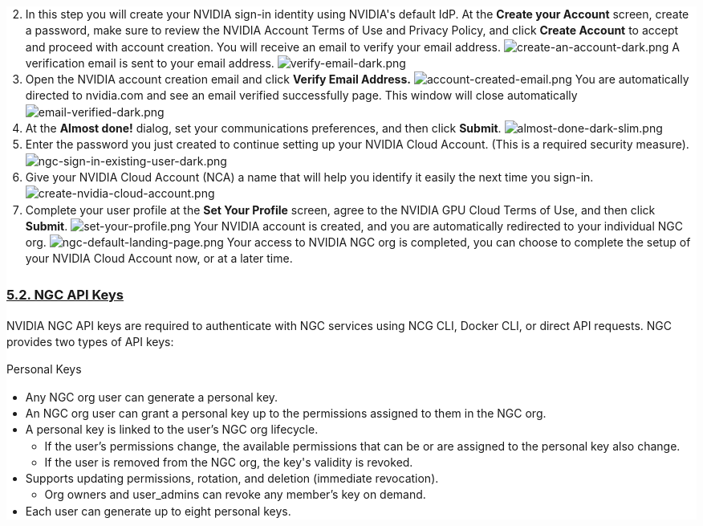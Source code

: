   2. In this step you will create your NVIDIA sign-in identity using NVIDIA's default IdP. At the **Create your Account** screen, create a password, make sure to review the NVIDIA Account Terms of Use and Privacy Policy, and click **Create Account** to accept and proceed with account creation. You will receive an email to verify your email address.
![create-an-account-dark.png](https://docscontent.nvidia.com/dims4/default/e36de8b/2147483647/strip/true/crop/668x633+0+0/resize/668x633!/quality/90/?url=https%3A%2F%2Fk3-prod-nvidia-docs.s3.us-west-2.amazonaws.com%2Fbrightspot%2Fdita%2F00000195-aa7a-d72d-abf5-fefbffad0000%2Fngc%2Fgpu-cloud%2Fcommon%2Fgraphics%2Fgraphics-ngc%2Fcreate-an-account-dark.png)
A verification email is sent to your email address.
![verify-email-dark.png](https://docscontent.nvidia.com/dims4/default/ef7cf3b/2147483647/strip/true/crop/669x464+0+0/resize/669x464!/quality/90/?url=https%3A%2F%2Fk3-prod-nvidia-docs.s3.us-west-2.amazonaws.com%2Fbrightspot%2Fdita%2F00000195-aa7a-d72d-abf5-fefbffad0000%2Fngc%2Fgpu-cloud%2Fcommon%2Fgraphics%2Fgraphics-ngc%2Fverify-email-dark.png)
  3. Open the NVIDIA account creation email and click **Verify Email Address.**
![account-created-email.png](https://docscontent.nvidia.com/dims4/default/06ec596/2147483647/strip/true/crop/605x628+0+0/resize/605x628!/quality/90/?url=https%3A%2F%2Fk3-prod-nvidia-docs.s3.us-west-2.amazonaws.com%2Fbrightspot%2Fdita%2F00000195-aa7a-d72d-abf5-fefbffad0000%2Fngc%2Fgpu-cloud%2Fcommon%2Fgraphics%2Fgraphics-ngc%2Faccount-created-email.png)
You are automatically directed to nvidia.com and see an email verified successfully page. This window will close automatically 
![email-verified-dark.png](https://docscontent.nvidia.com/dims4/default/415c273/2147483647/strip/true/crop/685x293+0+0/resize/685x293!/quality/90/?url=https%3A%2F%2Fk3-prod-nvidia-docs.s3.us-west-2.amazonaws.com%2Fbrightspot%2Fdita%2F00000195-aa7a-d72d-abf5-fefbffad0000%2Fngc%2Fgpu-cloud%2Fcommon%2Fgraphics%2Fgraphics-ngc%2Femail-verified-dark.png)
  4. At the **Almost done!** dialog, set your communications preferences, and then click **Submit**. 
![almost-done-dark-slim.png](https://docscontent.nvidia.com/dims4/default/9465471/2147483647/strip/true/crop/664x399+0+0/resize/664x399!/quality/90/?url=https%3A%2F%2Fk3-prod-nvidia-docs.s3.us-west-2.amazonaws.com%2Fbrightspot%2Fdita%2F00000195-aa7a-d72d-abf5-fefbffad0000%2Fngc%2Fgpu-cloud%2Fcommon%2Fgraphics%2Fgraphics-ngc%2Falmost-done-dark-slim.png)
  5. Enter the password you just created to continue setting up your NVIDIA Cloud Account. (This is a required security measure). 
![ngc-sign-in-existing-user-dark.png](https://docscontent.nvidia.com/dims4/default/c019c4a/2147483647/strip/true/crop/371x421+0+0/resize/371x421!/quality/90/?url=https%3A%2F%2Fk3-prod-nvidia-docs.s3.us-west-2.amazonaws.com%2Fbrightspot%2Fdita%2F00000195-aa7a-d72d-abf5-fefbffad0000%2Fngc%2Fgpu-cloud%2Fcommon%2Fgraphics%2Fgraphics-ngc%2Fngc-sign-in-existing-user-dark.png)
  6. Give your NVIDIA Cloud Account (NCA) a name that will help you identify it easily the next time you sign-in. 
![create-nvidia-cloud-account.png](https://docscontent.nvidia.com/dims4/default/e59e9a0/2147483647/strip/true/crop/387x466+0+0/resize/387x466!/quality/90/?url=https%3A%2F%2Fk3-prod-nvidia-docs.s3.us-west-2.amazonaws.com%2Fbrightspot%2Fdita%2F00000195-aa7a-d72d-abf5-fefbffad0000%2Fngc%2Fgpu-cloud%2Fcommon%2Fgraphics%2Fgraphics-ngc%2Fcreate-nvidia-cloud-account.png)
  7. Complete your user profile at the **Set Your Profile** screen, agree to the NVIDIA GPU Cloud Terms of Use, and then click **Submit**.
![set-your-profile.png](https://docscontent.nvidia.com/dims4/default/a79d973/2147483647/strip/true/crop/585x414+0+0/resize/585x414!/quality/90/?url=https%3A%2F%2Fk3-prod-nvidia-docs.s3.us-west-2.amazonaws.com%2Fbrightspot%2Fdita%2F00000195-aa7a-d72d-abf5-fefbffad0000%2Fngc%2Fgpu-cloud%2Fcommon%2Fgraphics%2Fgraphics-ngc%2Fset-your-profile.png)
Your NVIDIA account is created, and you are automatically redirected to your individual NGC org. 
![ngc-default-landing-page.png](https://docscontent.nvidia.com/dims4/default/d6f03f0/2147483647/strip/true/crop/906x477+0+0/resize/906x477!/quality/90/?url=https%3A%2F%2Fk3-prod-nvidia-docs.s3.us-west-2.amazonaws.com%2Fbrightspot%2Fdita%2F00000195-aa7a-d72d-abf5-fefbffad0000%2Fngc%2Fgpu-cloud%2Fcommon%2Fgraphics%2Fgraphics-ngc%2Fngc-default-landing-page.png)
Your access to NVIDIA NGC org is completed, you can choose to complete the setup of your NVIDIA Cloud Account now, or at a later time. 


###  [5.2. NGC API Keys](https://docs.nvidia.com/ngc/gpu-cloud/ngc-catalog-user-guide/index.html#ngc-api-keys)
NVIDIA NGC API keys are required to authenticate with NGC services using NCG CLI, Docker CLI, or direct API requests. 
NGC provides two types of API keys:  

Personal Keys 
    
  * Any NGC org user can generate a personal key.
  * An NGC org user can grant a personal key up to the permissions assigned to them in the NGC org. 
  * A personal key is linked to the user’s NGC org lifecycle. 
    * If the user’s permissions change, the available permissions that can be or are assigned to the personal key also change. 
    * If the user is removed from the NGC org, the key's validity is revoked. 
  * Supports updating permissions, rotation, and deletion (immediate revocation). 
    * Org owners and user_admins can revoke any member’s key on demand. 
  * Each user can generate up to eight personal keys.
